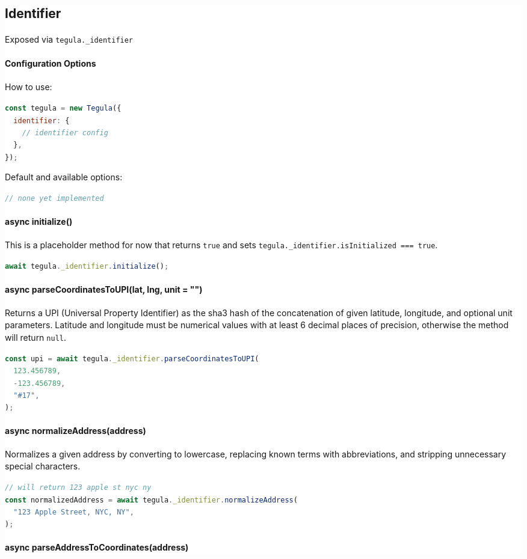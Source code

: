 ## Identifier

Exposed via `tegula._identifier`

#### Configuration Options

How to use:

```js
const tegula = new Tegula({
  identifier: {
    // identifier config
  },
});
```

Default and available options:

```js
// none yet implemented
```

#### async initialize()

This is a placeholder method for now that returns `true` and sets `tegula._identifier.isInitialized === true`.

```js
await tegula._identifier.initialize();
```

#### async parseCoordinatesToUPI(lat, lng, unit = "")

Returns a UPI (Universal Property Identifier) as the sha3 hash of the concatenation of given latitude, longitude, and optional unit parameters. Latitude and longitude must be numerical values with at least 6 decimal places of precision, otherwise the method will return `null`.

```js
const upi = await tegula._identifier.parseCoordinatesToUPI(
  123.456789,
  -123.456789,
  "#17",
);
```

#### async normalizeAddress(address)

Normalizes a given address by converting to lowercase, replacing known terms with abbreviations, and stripping unnecessary special characters.

```js
// will return 123 apple st nyc ny
const normalizedAddress = await tegula._identifier.normalizeAddress(
  "123 Apple Street, NYC, NY",
);
```

#### async parseAddressToCoordinates(address)

